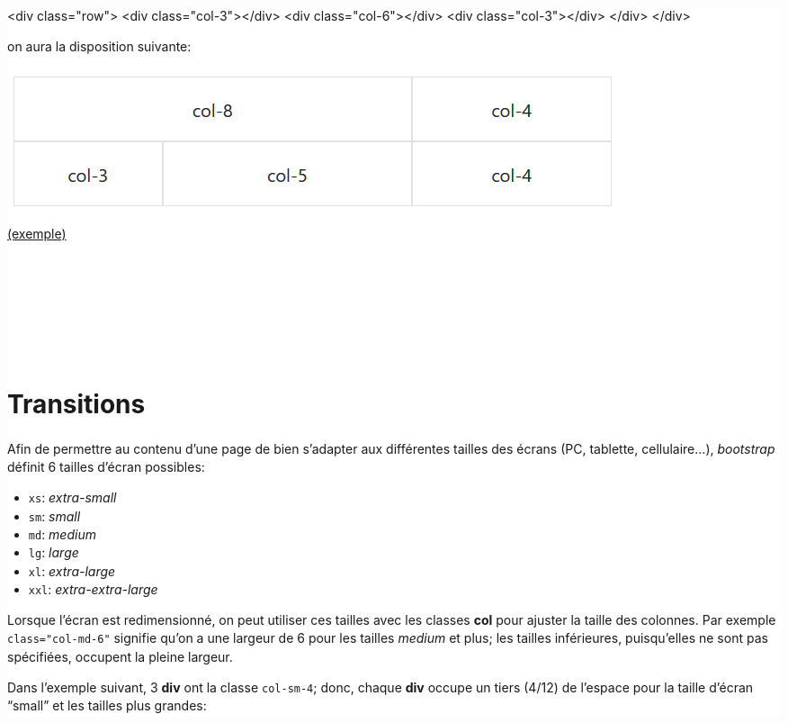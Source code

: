 </span></span><span class="line"><span class="cl">    <span class="p">&lt;</span><span class="nt">div</span> <span class="na">class</span><span class="o">=</span><span class="s">"row"</span><span class="p">&gt;</span>
</span></span><span class="line"><span class="cl">        <span class="p">&lt;</span><span class="nt">div</span> <span class="na">class</span><span class="o">=</span><span class="s">"col-3"</span><span class="p">&gt;&lt;/</span><span class="nt">div</span><span class="p">&gt;</span>
</span></span><span class="line"><span class="cl">        <span class="p">&lt;</span><span class="nt">div</span> <span class="na">class</span><span class="o">=</span><span class="s">"col-6"</span><span class="p">&gt;&lt;/</span><span class="nt">div</span><span class="p">&gt;</span>
</span></span><span class="line"><span class="cl">        <span class="p">&lt;</span><span class="nt">div</span> <span class="na">class</span><span class="o">=</span><span class="s">"col-3"</span><span class="p">&gt;&lt;/</span><span class="nt">div</span><span class="p">&gt;</span>
</span></span><span class="line"><span class="cl">    <span class="p">&lt;/</span><span class="nt">div</span><span class="p">&gt;</span>
</span></span><span class="line"><span class="cl"><span class="p">&lt;/</span><span class="nt">div</span><span class="p">&gt;</span>    
</span></span></code></pre></div><p>on aura la disposition suivante:</p>
<p><img src="./Images/grid1.png" alt="grille"></p>
<p><a class="gdoc-markdown__link" href="/420-211/ressources/exemple-grille.html">(exemple)</a></p>
<div class="gdoc-page__anchorwrap">
    <h1 id="transitions">
        Transitions
        <a data-clipboard-text="http://otardi.gitlab.io/420-211/R%C3%A9vision/bootstrap/#transitions" class="gdoc-page__anchor clip flex align-center" title="Anchor to: Transitions" aria-label="Anchor to: Transitions" href="#transitions">
            <svg class="gdoc-icon gdoc_link"><use xlink:href="#gdoc_link"></use></svg>
        </a>
    </h1>
</div>
<p>Afin de permettre au contenu d’une page de bien s’adapter aux différentes tailles des écrans (PC, tablette, cellulaire…), <em>bootstrap</em> définit 6 tailles d’écran possibles:</p>
<ul>
<li><code>xs</code>: <em>extra-small</em></li>
<li><code>sm</code>: <em>small</em></li>
<li><code>md</code>: <em>medium</em></li>
<li><code>lg</code>: <em>large</em></li>
<li><code>xl</code>: <em>extra-large</em></li>
<li><code>xxl</code>: <em>extra-extra-large</em></li>
</ul>
<p>Lorsque l’écran est redimensionné, on peut utiliser ces tailles avec les classes <strong>col</strong> pour ajuster la taille des colonnes. Par exemple <code>class="col-md-6"</code> signifie qu’on a une largeur de 6 pour les tailles <em>medium</em> et plus; les tailles inférieures, puisqu’elles ne sont pas spécifiées, occupent la pleine largeur.</p>
<p>Dans l’exemple suivant, 3 <strong>div</strong> ont la classe <code>col-sm-4</code>; donc, chaque <strong>div</strong> occupe un tiers (4/12) de l’espace pour la taille d’écran “small” et les tailles plus grandes:</p>
<div class="highlight gdoc-post__codecontainer"><span class="flex align-center justify-center clip gdoc-post__codecopy" data-clipboard-text="<div class=&quot;container&quot;>
    <div class=&quot;row&quot;>
        <div class=&quot;col-sm-4&quot;>
            <h2>col-sm-4</h2>
            <p>Cras porttitor ullamcorper diam et vulputate. Praesent non mauris nec sem consequat auctor nec vel leo. Aenean pulvinar enim ac iaculis convallis.</p>
        </div>
        <div class=&quot;col-sm-4&quot;>
